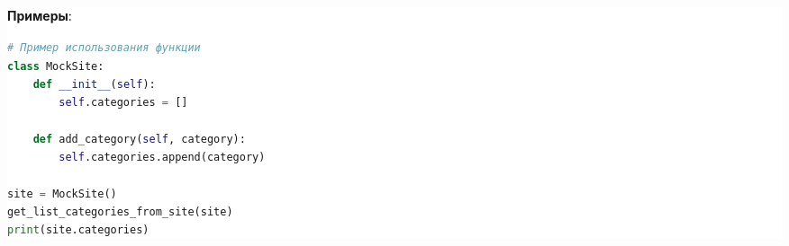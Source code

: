 **Примеры**:

```python
# Пример использования функции
class MockSite:
    def __init__(self):
        self.categories = []

    def add_category(self, category):
        self.categories.append(category)

site = MockSite()
get_list_categories_from_site(site)
print(site.categories)
